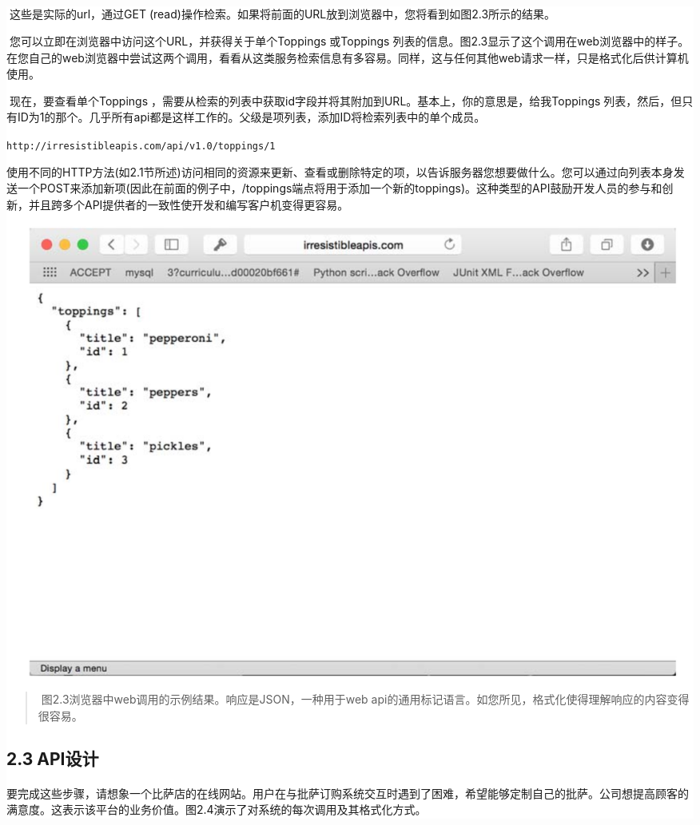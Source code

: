 ​	这些是实际的url，通过GET (read)操作检索。如果将前面的URL放到浏览器中，您将看到如图2.3所示的结果。

​	您可以立即在浏览器中访问这个URL，并获得关于单个Toppings 或Toppings 列表的信息。图2.3显示了这个调用在web浏览器中的样子。在您自己的web浏览器中尝试这两个调用，看看从这类服务检索信息有多容易。同样，这与任何其他web请求一样，只是格式化后供计算机使用。

​	现在，要查看单个Toppings ，需要从检索的列表中获取id字段并将其附加到URL。基本上，你的意思是，给我Toppings 列表，然后，但只有ID为1的那个。几乎所有api都是这样工作的。父级是项列表，添加ID将检索列表中的单个成员。

```
http://irresistibleapis.com/api/v1.0/toppings/1
```

​	使用不同的HTTP方法(如2.1节所述)访问相同的资源来更新、查看或删除特定的项，以告诉服务器您想要做什么。您可以通过向列表本身发送一个POST来添加新项(因此在前面的例子中，/toppings端点将用于添加一个新的toppings)。这种类型的API鼓励开发人员的参与和创新，并且跨多个API提供者的一致性使开发和编写客户机变得更容易。

![1553528054277](assets/1553528054277.png)

> ​	图2.3浏览器中web调用的示例结果。响应是JSON，一种用于web api的通用标记语言。如您所见，格式化使得理解响应的内容变得很容易。

## 2.3 API设计

​	要完成这些步骤，请想象一个比萨店的在线网站。用户在与批萨订购系统交互时遇到了困难，希望能够定制自己的批萨。公司想提高顾客的满意度。这表示该平台的业务价值。图2.4演示了对系统的每次调用及其格式化方式。
